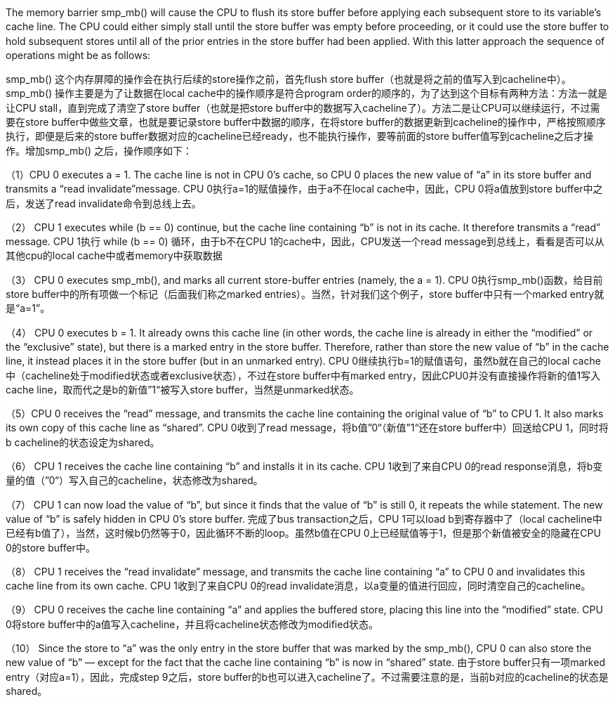 The memory barrier smp_mb() will cause the CPU to flush its store buffer before applying each subsequent store to its variable’s cache line. The CPU could either simply stall until the store buffer was empty before proceeding, or it could use the store buffer to hold subsequent stores until all of the prior entries in the store buffer had been applied. 
With this latter approach the sequence of operations might be as follows:

smp_mb() 这个内存屏障的操作会在执行后续的store操作之前，首先flush store buffer（也就是将之前的值写入到cacheline中）。smp_mb() 操作主要是为了让数据在local cache中的操作顺序是符合program order的顺序的，为了达到这个目标有两种方法：方法一就是让CPU stall，直到完成了清空了store buffer（也就是把store buffer中的数据写入cacheline了）。方法二是让CPU可以继续运行，不过需要在store buffer中做些文章，也就是要记录store buffer中数据的顺序，在将store buffer的数据更新到cacheline的操作中，严格按照顺序执行，即便是后来的store buffer数据对应的cacheline已经ready，也不能执行操作，要等前面的store buffer值写到cacheline之后才操作。增加smp_mb() 之后，操作顺序如下：

（1）CPU 0 executes a = 1. The cache line is not in CPU 0’s cache, so CPU 0 places the new value of “a” in its store buffer and transmits a “read invalidate”message. CPU 0执行a=1的赋值操作，由于a不在local cache中，因此，CPU 0将a值放到store buffer中之后，发送了read invalidate命令到总线上去。

（2） CPU 1 executes while (b == 0) continue, but the cache line containing “b” is not in its cache. It therefore transmits a “read” message. CPU 1执行 while (b == 0) 循环，由于b不在CPU 1的cache中，因此，CPU发送一个read message到总线上，看看是否可以从其他cpu的local cache中或者memory中获取数据

（3） CPU 0 executes smp_mb(), and marks all current store-buffer entries (namely, the a = 1).  CPU 0执行smp_mb()函数，给目前store buffer中的所有项做一个标记（后面我们称之marked entries）。当然，针对我们这个例子，store buffer中只有一个marked entry就是“a=1”。

（4） CPU 0 executes b = 1. It already owns this cache line (in other words, the cache line is already in either the “modified” or the “exclusive” state), but there is a marked entry in the store buffer. Therefore, rather than store the new value of “b” in the cache line, it instead places it in the store buffer (but in an unmarked entry). CPU 0继续执行b=1的赋值语句，虽然b就在自己的local cache中（cacheline处于modified状态或者exclusive状态），不过在store buffer中有marked entry，因此CPU0并没有直接操作将新的值1写入cache line，取而代之是b的新值”1“被写入store buffer，当然是unmarked状态。

（5）CPU 0 receives the “read” message, and transmits the cache line containing the original value of “b” to 
CPU 1. It also marks its own copy of this cache line as “shared”. CPU 0收到了read message，将b值”0“（新值”1“还在store buffer中）回送给CPU 1，同时将b cacheline的状态设定为shared。

（6） CPU 1 receives the cache line containing “b” and installs it in its cache. CPU 1收到了来自CPU 0的read response消息，将b变量的值（”0“）写入自己的cacheline，状态修改为shared。

（7） CPU 1 can now load the value of “b”, but since it finds that the value of “b” is still 0, it repeats the 
while statement. The new value of “b” is safely hidden in CPU 0’s store buffer.  完成了bus transaction之后，CPU 1可以load b到寄存器中了（local cacheline中已经有b值了），当然，这时候b仍然等于0，因此循环不断的loop。虽然b值在CPU 0上已经赋值等于1，但是那个新值被安全的隐藏在CPU 0的store buffer中。

（8） CPU 1 receives the “read invalidate” message, and transmits the cache line containing “a” to CPU 0 and  invalidates this cache line from its own cache. CPU 1收到了来自CPU 0的read invalidate消息，以a变量的值进行回应，同时清空自己的cacheline。

（9） CPU 0 receives the cache line containing “a” and applies the buffered store, placing this line into the “modified” state. CPU 0将store buffer中的a值写入cacheline，并且将cacheline状态修改为modified状态。

（10） Since the store to “a” was the only entry in the store buffer that was marked by the smp_mb(), CPU 0 can also store the new value of “b” — except for the fact that the cache line containing “b” is now in “shared” state. 由于store buffer只有一项marked entry（对应a=1），因此，完成step 9之后，store buffer的b也可以进入cacheline了。不过需要注意的是，当前b对应的cacheline的状态是shared。
